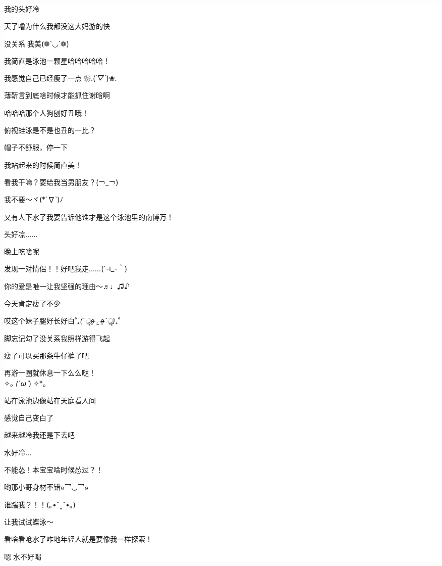 我的头好冷  
  
天了噜为什么我都没这大妈游的快  
  
没关系 我美(❁´◡`❁)  
  
我简直是泳池一颗星哈哈哈哈哈！  
  
我感觉自己已经瘦了一点 ❀.(*´▽`*)❀.  
  
薄靳言到底啥时候才能抓住谢晗啊  
  
哈哈哈那个人狗刨好丑哦！  
  
俯视蛙泳是不是也丑的一比？  
  
帽子不舒服，停一下  
  
我站起来的时候简直美！  
  
看我干嘛？要给我当男朋友？(￢_￢)  
  
我不要～ヾ(*´∇`)ﾉ  
  
又有人下水了我要告诉他谁才是这个泳池里的南博万！  
  
头好凉……  
  
晚上吃啥呢  
  
发现一对情侣！！好吧我走……(´-ι_-｀)  
  
你的爱是唯一让我坚强的理由～♬♩♫♪  
  
今天肯定瘦了不少  
  
哎这个妹子腿好长好白˚₊*(ˊॢo̶̶̷̤ .̫ o̴̶̷̤ˋॢ)*₊˚  
  
脚忘记勾了没关系我照样游得飞起  
  
瘦了可以买那条牛仔裤了吧  
  
再游一圈就休息一下么么哒！  
✧*｡ (ˊωˋ*) ✧*｡  
  
站在泳池边像站在天庭看人间  
  
感觉自己变白了  
  
越来越冷我还是下去吧  
  
水好冷…  
  
不能怂！本宝宝啥时候怂过？！  
  
哟那小哥身材不错๑乛◡乛๑  
  
谁踹我？！！(｡•ˇ‸ˇ•｡)  
  
让我试试蝶泳～  
  
看啥看呛水了咋地年轻人就是要像我一样探索！  
  
嗯 水不好喝  
  